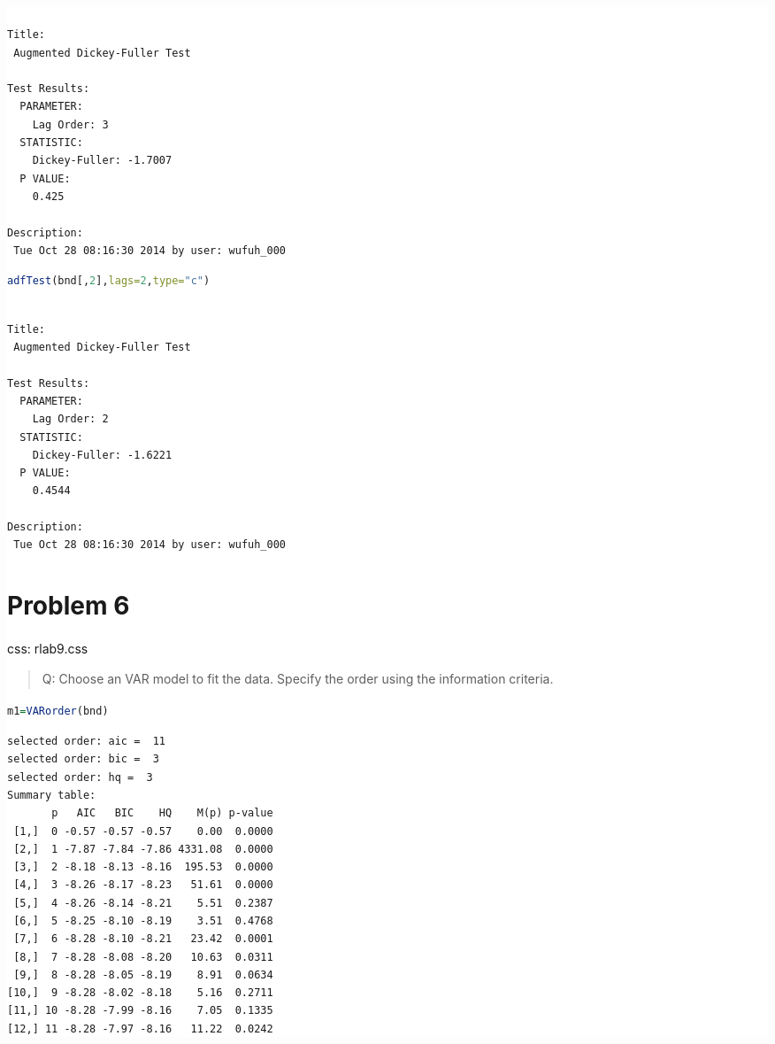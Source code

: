 ```

Title:
 Augmented Dickey-Fuller Test

Test Results:
  PARAMETER:
    Lag Order: 3
  STATISTIC:
    Dickey-Fuller: -1.7007
  P VALUE:
    0.425 

Description:
 Tue Oct 28 08:16:30 2014 by user: wufuh_000
```

```r
adfTest(bnd[,2],lags=2,type="c")
```

```

Title:
 Augmented Dickey-Fuller Test

Test Results:
  PARAMETER:
    Lag Order: 2
  STATISTIC:
    Dickey-Fuller: -1.6221
  P VALUE:
    0.4544 

Description:
 Tue Oct 28 08:16:30 2014 by user: wufuh_000
```


Problem 6
========================================================
css: rlab9.css

> Q: Choose an VAR model to fit the data. Specify the order using the information criteria.



```r
m1=VARorder(bnd)
```

```
selected order: aic =  11 
selected order: bic =  3 
selected order: hq =  3 
Summary table:  
       p   AIC   BIC    HQ    M(p) p-value
 [1,]  0 -0.57 -0.57 -0.57    0.00  0.0000
 [2,]  1 -7.87 -7.84 -7.86 4331.08  0.0000
 [3,]  2 -8.18 -8.13 -8.16  195.53  0.0000
 [4,]  3 -8.26 -8.17 -8.23   51.61  0.0000
 [5,]  4 -8.26 -8.14 -8.21    5.51  0.2387
 [6,]  5 -8.25 -8.10 -8.19    3.51  0.4768
 [7,]  6 -8.28 -8.10 -8.21   23.42  0.0001
 [8,]  7 -8.28 -8.08 -8.20   10.63  0.0311
 [9,]  8 -8.28 -8.05 -8.19    8.91  0.0634
[10,]  9 -8.28 -8.02 -8.18    5.16  0.2711
[11,] 10 -8.28 -7.99 -8.16    7.05  0.1335
[12,] 11 -8.28 -7.97 -8.16   11.22  0.0242
```